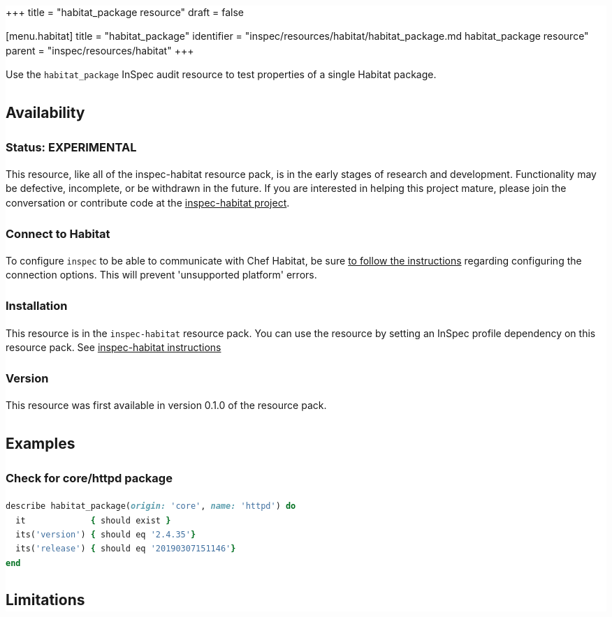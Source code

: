 +++
title = "habitat_package resource"
draft = false


[menu.habitat]
    title = "habitat_package"
    identifier = "inspec/resources/habitat/habitat_package.md habitat_package resource"
    parent = "inspec/resources/habitat"
+++

Use the `habitat_package` InSpec audit resource to test properties of a single Habitat package.

## Availability

### Status: EXPERIMENTAL

This resource, like all of the inspec-habitat resource pack, is in the early stages of research and development. Functionality may be defective, incomplete, or be withdrawn in the future. If you are interested in helping this project mature, please join the conversation or contribute code at the [inspec-habitat project](https://github.com/inspec/inspec-habitat).

### Connect to Habitat

To configure `inspec` to be able to communicate with Chef Habitat, be sure [to follow the instructions](https://github.com/inspec/inspec-habitat#configuring-inspec-to-reach-habitat) regarding configuring the connection options. This will prevent 'unsupported platform' errors.

### Installation

This resource is in the `inspec-habitat` resource pack. You can use the resource by setting an InSpec profile dependency on this resource pack. See [inspec-habitat instructions](https://github.com/inspec/inspec-habitat#installation)

### Version

This resource was first available in version 0.1.0 of the resource pack.

## Examples

### Check for core/httpd package

```ruby
describe habitat_package(origin: 'core', name: 'httpd') do
  it             { should exist }
  its('version') { should eq '2.4.35'}
  its('release') { should eq '20190307151146'}
end
```

## Limitations
